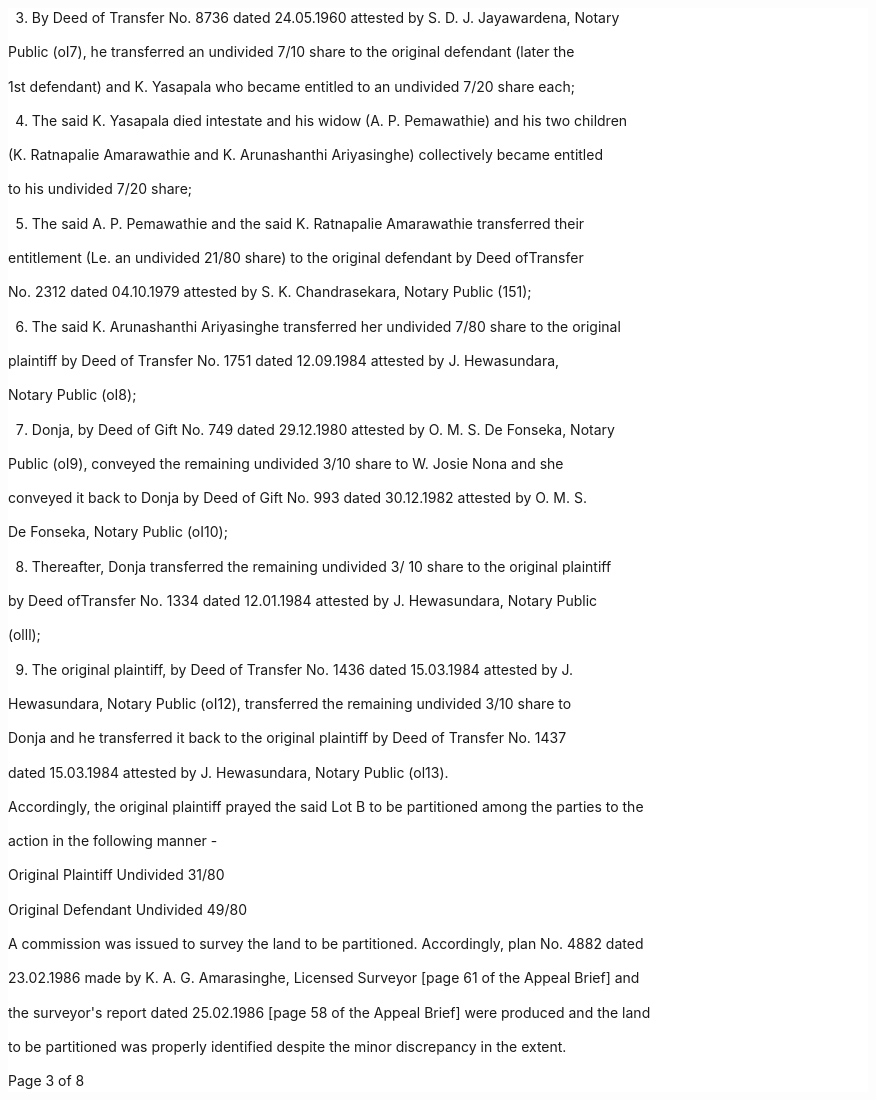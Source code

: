3. By Deed of Transfer No. 8736 dated 24.05.1960 attested by S. D. J. Jayawardena, Notary

Public (oI7), he transferred an undivided 7/10 share to the original defendant (later the

1st defendant) and K. Yasapala who became entitled to an undivided 7/20 share each;

4. The said K. Yasapala died intestate and his widow (A. P. Pemawathie) and his two children

(K. Ratnapalie Amarawathie and K. Arunashanthi Ariyasinghe) collectively became entitled

to his undivided 7/20 share;

5. The said A. P. Pemawathie and the said K. Ratnapalie Amarawathie transferred their

entitlement (Le. an undivided 21/80 share) to the original defendant by Deed ofTransfer

No. 2312 dated 04.10.1979 attested by S. K. Chandrasekara, Notary Public (151);

6. The said K. Arunashanthi Ariyasinghe transferred her undivided 7/80 share to the original

plaintiff by Deed of Transfer No. 1751 dated 12.09.1984 attested by J. Hewasundara,

Notary Public (oI8);

7. Donja, by Deed of Gift No. 749 dated 29.12.1980 attested by O. M. S. De Fonseka, Notary

Public (oI9), conveyed the remaining undivided 3/10 share to W. Josie Nona and she

conveyed it back to Donja by Deed of Gift No. 993 dated 30.12.1982 attested by O. M. S.

De Fonseka, Notary Public (oI10);

8. Thereafter, Donja transferred the remaining undivided 3/ 10 share to the original plaintiff

by Deed ofTransfer No. 1334 dated 12.01.1984 attested by J. Hewasundara, Notary Public

(olll);

9. The original plaintiff, by Deed of Transfer No. 1436 dated 15.03.1984 attested by J.

Hewasundara, Notary Public (oI12), transferred the remaining undivided 3/10 share to

Donja and he transferred it back to the original plaintiff by Deed of Transfer No. 1437

dated 15.03.1984 attested by J. Hewasundara, Notary Public (ol13).

Accordingly, the original plaintiff prayed the said Lot B to be partitioned among the parties to the

action in the following manner -

Original Plaintiff Undivided 31/80

Original Defendant Undivided 49/80

A commission was issued to survey the land to be partitioned. Accordingly, plan No. 4882 dated

23.02.1986 made by K. A. G. Amarasinghe, Licensed Surveyor [page 61 of the Appeal Brief] and

the surveyor's report dated 25.02.1986 [page 58 of the Appeal Brief] were produced and the land

to be partitioned was properly identified despite the minor discrepancy in the extent.

Page 3 of 8
